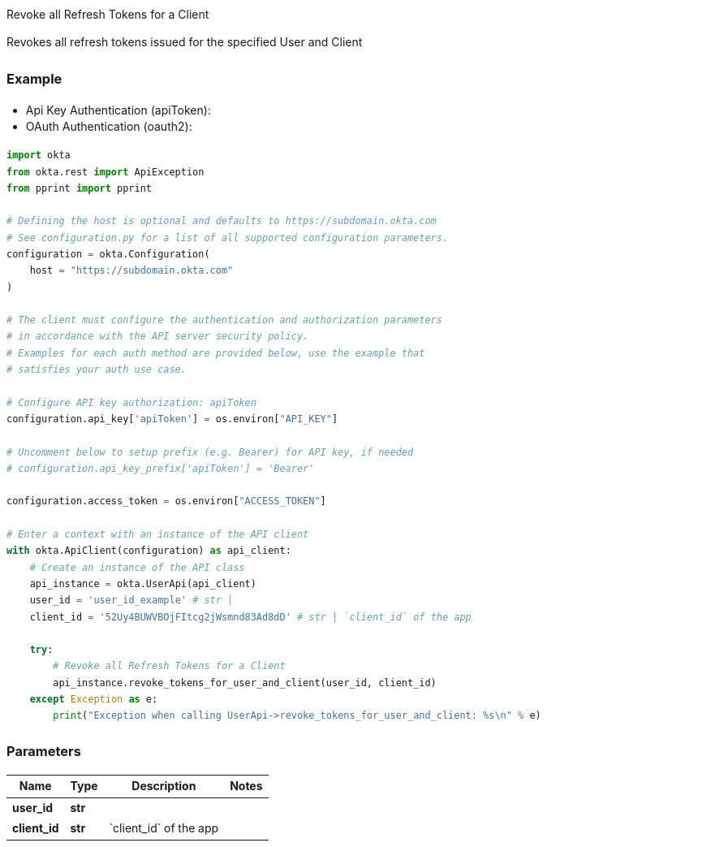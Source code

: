 Revoke all Refresh Tokens for a Client

Revokes all refresh tokens issued for the specified User and Client

### Example

* Api Key Authentication (apiToken):
* OAuth Authentication (oauth2):

```python
import okta
from okta.rest import ApiException
from pprint import pprint

# Defining the host is optional and defaults to https://subdomain.okta.com
# See configuration.py for a list of all supported configuration parameters.
configuration = okta.Configuration(
    host = "https://subdomain.okta.com"
)

# The client must configure the authentication and authorization parameters
# in accordance with the API server security policy.
# Examples for each auth method are provided below, use the example that
# satisfies your auth use case.

# Configure API key authorization: apiToken
configuration.api_key['apiToken'] = os.environ["API_KEY"]

# Uncomment below to setup prefix (e.g. Bearer) for API key, if needed
# configuration.api_key_prefix['apiToken'] = 'Bearer'

configuration.access_token = os.environ["ACCESS_TOKEN"]

# Enter a context with an instance of the API client
with okta.ApiClient(configuration) as api_client:
    # Create an instance of the API class
    api_instance = okta.UserApi(api_client)
    user_id = 'user_id_example' # str | 
    client_id = '52Uy4BUWVBOjFItcg2jWsmnd83Ad8dD' # str | `client_id` of the app

    try:
        # Revoke all Refresh Tokens for a Client
        api_instance.revoke_tokens_for_user_and_client(user_id, client_id)
    except Exception as e:
        print("Exception when calling UserApi->revoke_tokens_for_user_and_client: %s\n" % e)
```



### Parameters


Name | Type | Description  | Notes
------------- | ------------- | ------------- | -------------
 **user_id** | **str**|  | 
 **client_id** | **str**| &#x60;client_id&#x60; of the app | 
